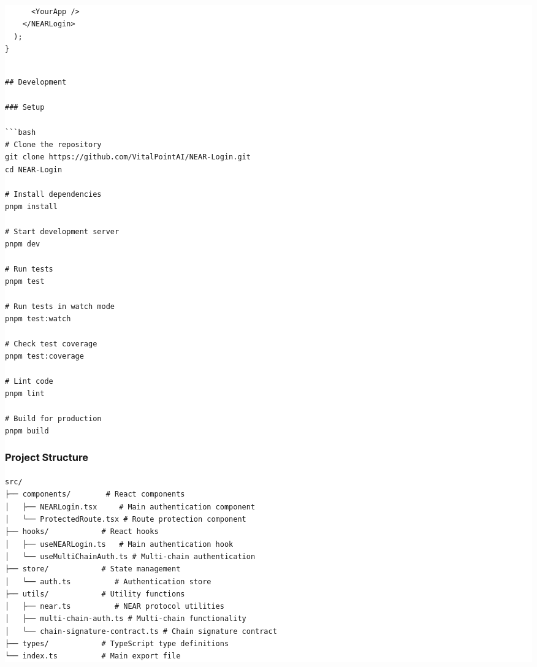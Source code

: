```
      <YourApp />
    </NEARLogin>
  );
}
```
```

## Development

### Setup

```bash
# Clone the repository
git clone https://github.com/VitalPointAI/NEAR-Login.git
cd NEAR-Login

# Install dependencies
pnpm install

# Start development server
pnpm dev

# Run tests
pnpm test

# Run tests in watch mode
pnpm test:watch

# Check test coverage
pnpm test:coverage

# Lint code
pnpm lint

# Build for production
pnpm build
```

### Project Structure

```
src/
├── components/        # React components
│   ├── NEARLogin.tsx     # Main authentication component
│   └── ProtectedRoute.tsx # Route protection component
├── hooks/            # React hooks
│   ├── useNEARLogin.ts   # Main authentication hook
│   └── useMultiChainAuth.ts # Multi-chain authentication
├── store/            # State management
│   └── auth.ts          # Authentication store
├── utils/            # Utility functions
│   ├── near.ts          # NEAR protocol utilities
│   ├── multi-chain-auth.ts # Multi-chain functionality
│   └── chain-signature-contract.ts # Chain signature contract
├── types/            # TypeScript type definitions
└── index.ts          # Main export file
```

